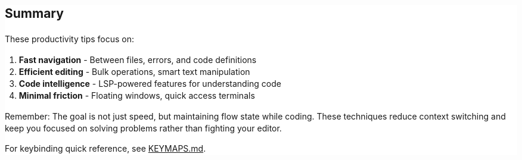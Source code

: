 
## Summary

These productivity tips focus on:

1. **Fast navigation** - Between files, errors, and code definitions
2. **Efficient editing** - Bulk operations, smart text manipulation
3. **Code intelligence** - LSP-powered features for understanding code
4. **Minimal friction** - Floating windows, quick access terminals

Remember: The goal is not just speed, but maintaining flow state while coding. These techniques reduce context switching and keep you focused on solving problems rather than fighting your editor.

For keybinding quick reference, see [KEYMAPS.md](./KEYMAPS.md).

